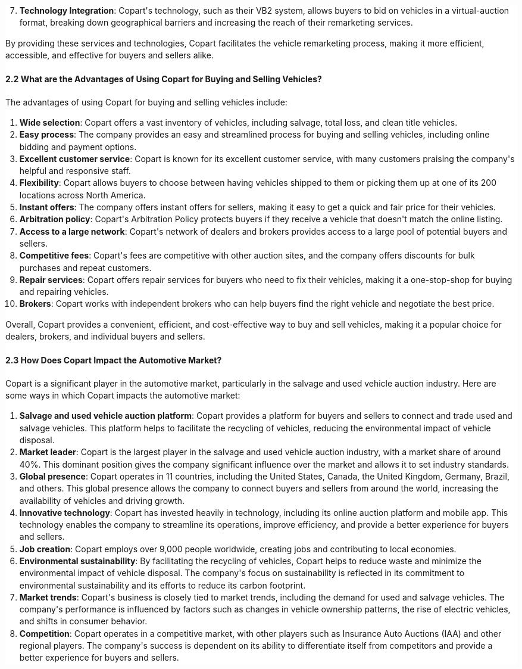 7. **Technology Integration**: Copart's technology, such as their VB2 system, allows buyers to bid on vehicles in a virtual-auction format, breaking down geographical barriers and increasing the reach of their remarketing services.

By providing these services and technologies, Copart facilitates the vehicle remarketing process, making it more efficient, accessible, and effective for buyers and sellers alike.

#### 2.2 What are the Advantages of Using Copart for Buying and Selling Vehicles?

The advantages of using Copart for buying and selling vehicles include:

1. **Wide selection**: Copart offers a vast inventory of vehicles, including salvage, total loss, and clean title vehicles.
2. **Easy process**: The company provides an easy and streamlined process for buying and selling vehicles, including online bidding and payment options.
3. **Excellent customer service**: Copart is known for its excellent customer service, with many customers praising the company's helpful and responsive staff.
4. **Flexibility**: Copart allows buyers to choose between having vehicles shipped to them or picking them up at one of its 200 locations across North America.
5. **Instant offers**: The company offers instant offers for sellers, making it easy to get a quick and fair price for their vehicles.
6. **Arbitration policy**: Copart's Arbitration Policy protects buyers if they receive a vehicle that doesn't match the online listing.
7. **Access to a large network**: Copart's network of dealers and brokers provides access to a large pool of potential buyers and sellers.
8. **Competitive fees**: Copart's fees are competitive with other auction sites, and the company offers discounts for bulk purchases and repeat customers.
9. **Repair services**: Copart offers repair services for buyers who need to fix their vehicles, making it a one-stop-shop for buying and repairing vehicles.
10. **Brokers**: Copart works with independent brokers who can help buyers find the right vehicle and negotiate the best price.

Overall, Copart provides a convenient, efficient, and cost-effective way to buy and sell vehicles, making it a popular choice for dealers, brokers, and individual buyers and sellers.

#### 2.3 How Does Copart Impact the Automotive Market? 

Copart is a significant player in the automotive market, particularly in the salvage and used vehicle auction industry. Here are some ways in which Copart impacts the automotive market:

1. **Salvage and used vehicle auction platform**: Copart provides a platform for buyers and sellers to connect and trade used and salvage vehicles. This platform helps to facilitate the recycling of vehicles, reducing the environmental impact of vehicle disposal.
2. **Market leader**: Copart is the largest player in the salvage and used vehicle auction industry, with a market share of around 40%. This dominant position gives the company significant influence over the market and allows it to set industry standards.
3. **Global presence**: Copart operates in 11 countries, including the United States, Canada, the United Kingdom, Germany, Brazil, and others. This global presence allows the company to connect buyers and sellers from around the world, increasing the availability of vehicles and driving growth.
4. **Innovative technology**: Copart has invested heavily in technology, including its online auction platform and mobile app. This technology enables the company to streamline its operations, improve efficiency, and provide a better experience for buyers and sellers.
5. **Job creation**: Copart employs over 9,000 people worldwide, creating jobs and contributing to local economies.
6. **Environmental sustainability**: By facilitating the recycling of vehicles, Copart helps to reduce waste and minimize the environmental impact of vehicle disposal. The company's focus on sustainability is reflected in its commitment to environmental sustainability and its efforts to reduce its carbon footprint.
7. **Market trends**: Copart's business is closely tied to market trends, including the demand for used and salvage vehicles. The company's performance is influenced by factors such as changes in vehicle ownership patterns, the rise of electric vehicles, and shifts in consumer behavior.
8. **Competition**: Copart operates in a competitive market, with other players such as Insurance Auto Auctions (IAA) and other regional players. The company's success is dependent on its ability to differentiate itself from competitors and provide a better experience for buyers and sellers.